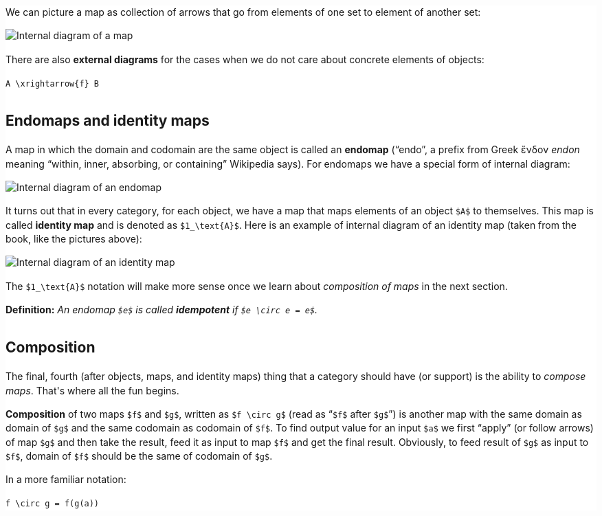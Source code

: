 We can picture a map as collection of arrows that go from elements of one
set to element of another set:

![Internal diagram of a map](/static/img/ct1-02.svg)

There are also **external diagrams** for the cases when we do not care about
concrete elements of objects:

```mathjax
A \xrightarrow{f} B
```

## Endomaps and identity maps

A map in which the domain and codomain are the same object is called an
**endomap** (“endo”, a prefix from Greek ἔνδον *endon* meaning “within,
inner, absorbing, or containing” Wikipedia says). For endomaps we have a
special form of internal diagram:

![Internal diagram of an endomap](/static/img/ct1-03.svg)

It turns out that in every category, for each object, we have a map that
maps elements of an object `$A$` to themselves. This map is called
**identity map** and is denoted as `$1_\text{A}$`. Here is an example of
internal diagram of an identity map (taken from the book, like the pictures
above):

![Internal diagram of an identity map](/static/img/ct1-04.svg)

The `$1_\text{A}$` notation will make more sense once we learn about
*composition of maps* in the next section.

**Definition:** *An endomap `$e$` is called **idempotent** if `$e \circ e =
e$`.*

## Composition

The final, fourth (after objects, maps, and identity maps) thing that a
category should have (or support) is the ability to *compose maps*. That's
where all the fun begins.

**Composition** of two maps `$f$` and `$g$`, written as `$f \circ g$` (read
as “`$f$` after `$g$`”) is another map with the same domain as domain of
`$g$` and the same codomain as codomain of `$f$`. To find output value for
an input `$a$` we first “apply” (or follow arrows) of map `$g$` and then
take the result, feed it as input to map `$f$` and get the final result.
Obviously, to feed result of `$g$` as input to `$f$`, domain of `$f$` should
be the same of codomain of `$g$`.

In a more familiar notation:

```mathjax
f \circ g = f(g(a))
```
